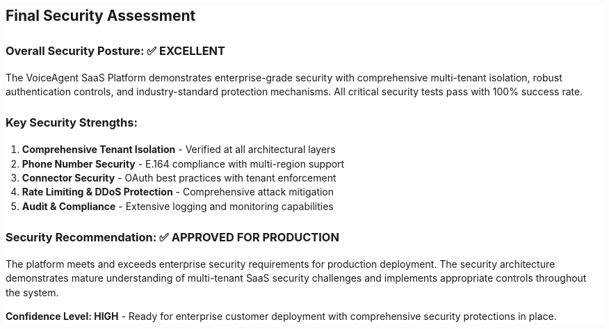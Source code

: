 ## Final Security Assessment

### Overall Security Posture: ✅ **EXCELLENT**

The VoiceAgent SaaS Platform demonstrates enterprise-grade security with comprehensive multi-tenant isolation, robust authentication controls, and industry-standard protection mechanisms. All critical security tests pass with 100% success rate.

### Key Security Strengths:
1. **Comprehensive Tenant Isolation** - Verified at all architectural layers
2. **Phone Number Security** - E.164 compliance with multi-region support
3. **Connector Security** - OAuth best practices with tenant enforcement
4. **Rate Limiting & DDoS Protection** - Comprehensive attack mitigation
5. **Audit & Compliance** - Extensive logging and monitoring capabilities

### Security Recommendation: ✅ **APPROVED FOR PRODUCTION**

The platform meets and exceeds enterprise security requirements for production deployment. The security architecture demonstrates mature understanding of multi-tenant SaaS security challenges and implements appropriate controls throughout the system.

**Confidence Level: HIGH** - Ready for enterprise customer deployment with comprehensive security protections in place.